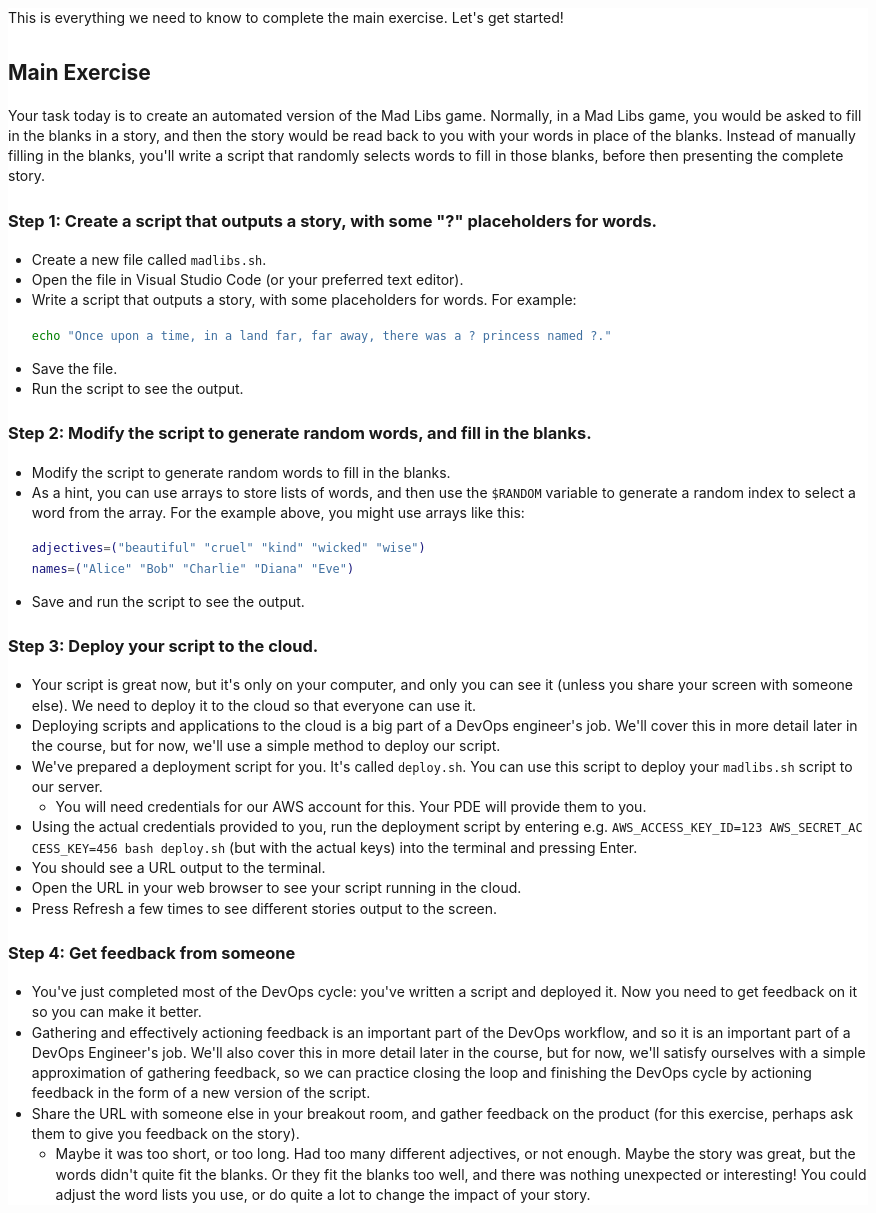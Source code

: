 This is everything we need to know to complete the main exercise. Let's get started!

## Main Exercise
Your task today is to create an automated version of the Mad Libs game. Normally, in a Mad Libs game, you would be asked to fill in the blanks in a story, and then the story would be read back to you with your words in place of the blanks. 
Instead of manually filling in the blanks, you'll write a script that randomly selects words to fill in those blanks, before then presenting the complete story.

### Step 1: Create a script that outputs a story, with some "?" placeholders for words.
- Create a new file called `madlibs.sh`.
- Open the file in Visual Studio Code (or your preferred text editor).
- Write a script that outputs a story, with some placeholders for words. For example:
    ```bash
    echo "Once upon a time, in a land far, far away, there was a ? princess named ?."
    ```
- Save the file.
- Run the script to see the output.

### Step 2: Modify the script to generate random words, and fill in the blanks.
- Modify the script to generate random words to fill in the blanks.
- As a hint, you can use arrays to store lists of words, and then use the `$RANDOM` variable to generate a random index to select a word from the array. For the example above, you might use arrays like this:
    ```bash
    adjectives=("beautiful" "cruel" "kind" "wicked" "wise")
    names=("Alice" "Bob" "Charlie" "Diana" "Eve")
    ```
- Save and run the script to see the output.

### Step 3: Deploy your script to the cloud.
- Your script is great now, but it's only on your computer, and only you can see it (unless you share your screen with someone else). We need to deploy it to the cloud so that everyone can use it.
- Deploying scripts and applications to the cloud is a big part of a DevOps engineer's job. We'll cover this in more detail later in the course, but for now, we'll use a simple method to deploy our script.
- We've prepared a deployment script for you. It's called `deploy.sh`. You can use this script to deploy your `madlibs.sh` script to our server.
    - You will need credentials for our AWS account for this. Your PDE will provide them to you.
- Using the actual credentials provided to you, run the deployment script by entering e.g. `AWS_ACCESS_KEY_ID=123 AWS_SECRET_ACCESS_KEY=456 bash deploy.sh` (but with the actual keys) into the terminal and pressing Enter.
- You should see a URL output to the terminal.
- Open the URL in your web browser to see your script running in the cloud.
- Press Refresh a few times to see different stories output to the screen.

### Step 4: Get feedback from someone
- You've just completed most of the DevOps cycle: you've written a script and deployed it. Now you need to get feedback on it so you can make it better.
- Gathering and effectively actioning feedback is an important part of the DevOps workflow, and so it is an important part of a DevOps Engineer's job. We'll also cover this in more detail later in the course, but for now, we'll satisfy ourselves with a simple approximation of gathering feedback, so we can practice closing the loop and finishing the DevOps cycle by actioning feedback in the form of a new version of the script.
- Share the URL with someone else in your breakout room, and gather feedback on the product (for this exercise, perhaps ask them to give you feedback on the story).
  - Maybe it was too short, or too long. Had too many different adjectives, or not enough. Maybe the story was great, but the words didn't quite fit the blanks. Or they fit the blanks too well, and there was nothing unexpected or interesting! You could adjust the word lists you use, or do quite a lot to change the impact of your story.